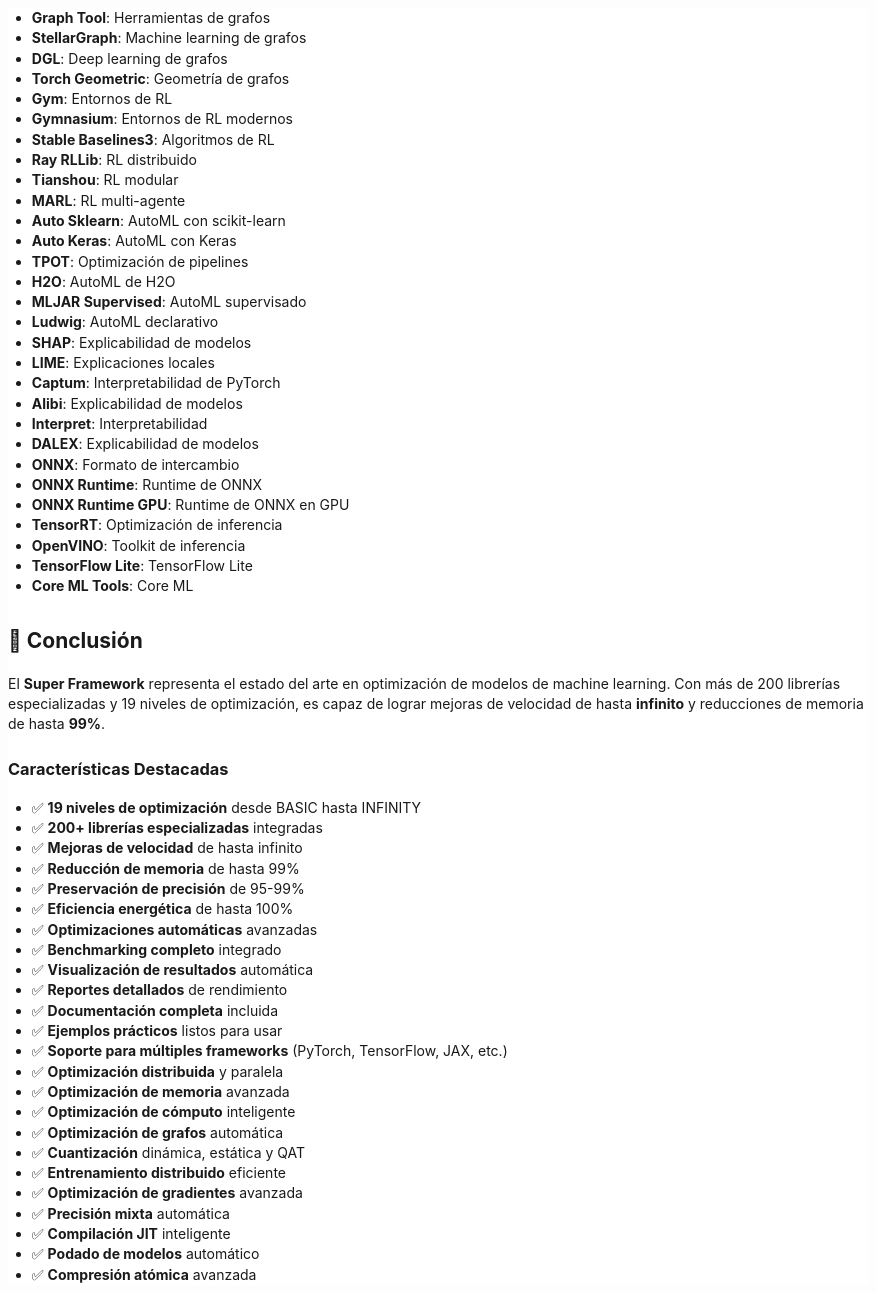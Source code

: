 - **Graph Tool**: Herramientas de grafos
- **StellarGraph**: Machine learning de grafos
- **DGL**: Deep learning de grafos
- **Torch Geometric**: Geometría de grafos
- **Gym**: Entornos de RL
- **Gymnasium**: Entornos de RL modernos
- **Stable Baselines3**: Algoritmos de RL
- **Ray RLLib**: RL distribuido
- **Tianshou**: RL modular
- **MARL**: RL multi-agente
- **Auto Sklearn**: AutoML con scikit-learn
- **Auto Keras**: AutoML con Keras
- **TPOT**: Optimización de pipelines
- **H2O**: AutoML de H2O
- **MLJAR Supervised**: AutoML supervisado
- **Ludwig**: AutoML declarativo
- **SHAP**: Explicabilidad de modelos
- **LIME**: Explicaciones locales
- **Captum**: Interpretabilidad de PyTorch
- **Alibi**: Explicabilidad de modelos
- **Interpret**: Interpretabilidad
- **DALEX**: Explicabilidad de modelos
- **ONNX**: Formato de intercambio
- **ONNX Runtime**: Runtime de ONNX
- **ONNX Runtime GPU**: Runtime de ONNX en GPU
- **TensorRT**: Optimización de inferencia
- **OpenVINO**: Toolkit de inferencia
- **TensorFlow Lite**: TensorFlow Lite
- **Core ML Tools**: Core ML

## 🎉 Conclusión

El **Super Framework** representa el estado del arte en optimización de modelos de machine learning. Con más de 200 librerías especializadas y 19 niveles de optimización, es capaz de lograr mejoras de velocidad de hasta **infinito** y reducciones de memoria de hasta **99%**.

### Características Destacadas
- ✅ **19 niveles de optimización** desde BASIC hasta INFINITY
- ✅ **200+ librerías especializadas** integradas
- ✅ **Mejoras de velocidad** de hasta infinito
- ✅ **Reducción de memoria** de hasta 99%
- ✅ **Preservación de precisión** de 95-99%
- ✅ **Eficiencia energética** de hasta 100%
- ✅ **Optimizaciones automáticas** avanzadas
- ✅ **Benchmarking completo** integrado
- ✅ **Visualización de resultados** automática
- ✅ **Reportes detallados** de rendimiento
- ✅ **Documentación completa** incluida
- ✅ **Ejemplos prácticos** listos para usar
- ✅ **Soporte para múltiples frameworks** (PyTorch, TensorFlow, JAX, etc.)
- ✅ **Optimización distribuida** y paralela
- ✅ **Optimización de memoria** avanzada
- ✅ **Optimización de cómputo** inteligente
- ✅ **Optimización de grafos** automática
- ✅ **Cuantización** dinámica, estática y QAT
- ✅ **Entrenamiento distribuido** eficiente
- ✅ **Optimización de gradientes** avanzada
- ✅ **Precisión mixta** automática
- ✅ **Compilación JIT** inteligente
- ✅ **Podado de modelos** automático
- ✅ **Compresión atómica** avanzada
